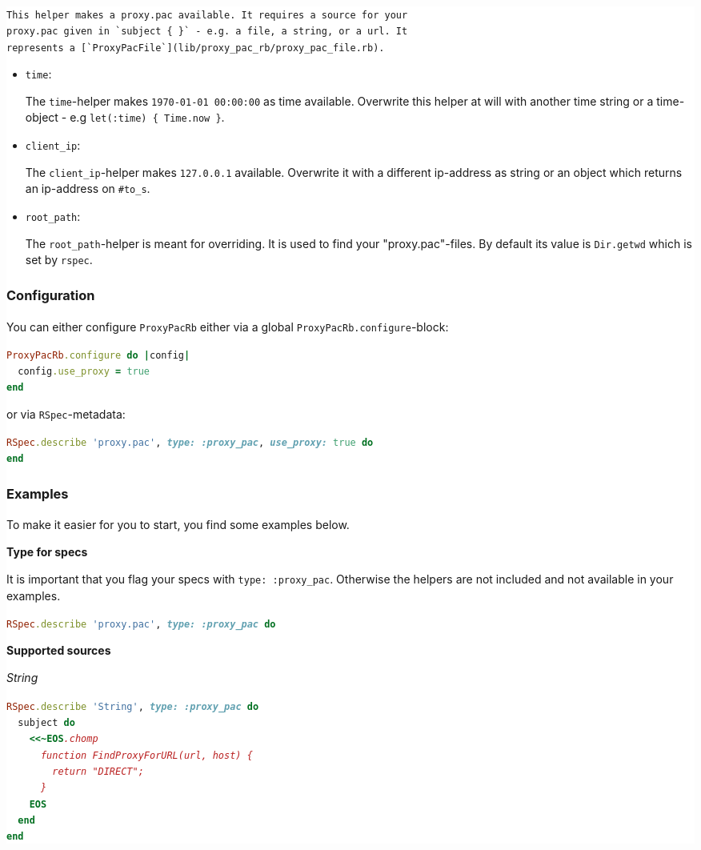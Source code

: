     This helper makes a proxy.pac available. It requires a source for your
    proxy.pac given in `subject { }` - e.g. a file, a string, or a url. It
    represents a [`ProxyPacFile`](lib/proxy_pac_rb/proxy_pac_file.rb).

* `time`:

    The `time`-helper makes `1970-01-01 00:00:00` as time available. Overwrite
    this helper at will with another time string or a time-object - e.g
    `let(:time) { Time.now }`.

* `client_ip`:

    The `client_ip`-helper makes `127.0.0.1` available. Overwrite it with a
    different ip-address as string or an object which returns an ip-address on
    `#to_s`.

* `root_path`:

    The `root_path`-helper is meant for overriding. It is used to find your
    "proxy.pac"-files. By default its value is `Dir.getwd` which is set by
    `rspec`.

### Configuration

You can either configure `ProxyPacRb` either via a global `ProxyPacRb.configure`-block:

```ruby
ProxyPacRb.configure do |config|
  config.use_proxy = true
end
```

or via `RSpec`-metadata:

```ruby
RSpec.describe 'proxy.pac', type: :proxy_pac, use_proxy: true do
end
```

### Examples

To make it easier for you to start, you find some examples below.

**Type for specs**

It is important that you flag your specs with `type: :proxy_pac`. Otherwise the
helpers are not included and not available in your examples.

```ruby
RSpec.describe 'proxy.pac', type: :proxy_pac do
```

**Supported sources**

*String*

```ruby
RSpec.describe 'String', type: :proxy_pac do
  subject do
    <<~EOS.chomp
      function FindProxyForURL(url, host) {
        return "DIRECT";
      }
    EOS
  end
end
```

